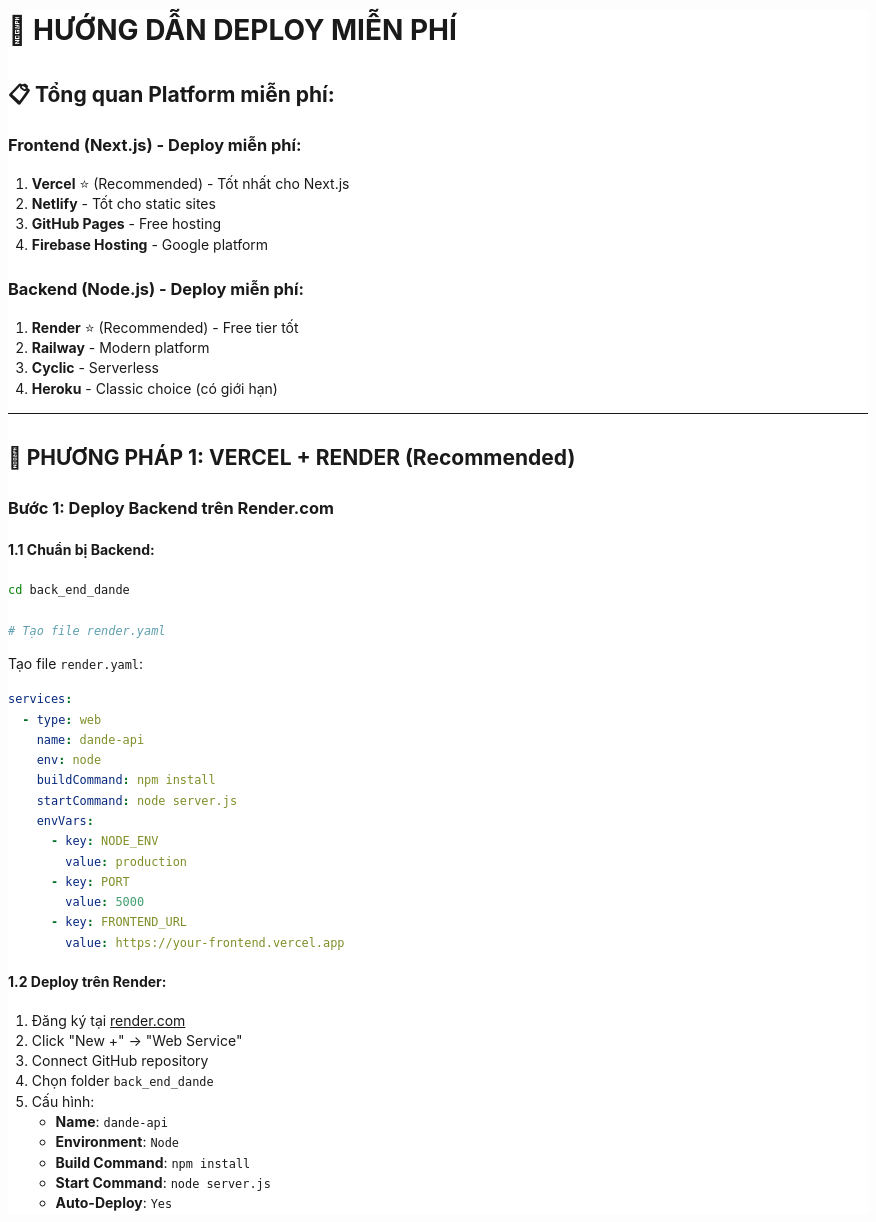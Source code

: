 # 🚀 **HƯỚNG DẪN DEPLOY MIỄN PHÍ**

## 📋 **Tổng quan Platform miễn phí:**

### **Frontend (Next.js) - Deploy miễn phí:**
1. **Vercel** ⭐ (Recommended) - Tốt nhất cho Next.js
2. **Netlify** - Tốt cho static sites
3. **GitHub Pages** - Free hosting
4. **Firebase Hosting** - Google platform

### **Backend (Node.js) - Deploy miễn phí:**
1. **Render** ⭐ (Recommended) - Free tier tốt
2. **Railway** - Modern platform
3. **Cyclic** - Serverless
4. **Heroku** - Classic choice (có giới hạn)

---

## 🎯 **PHƯƠNG PHÁP 1: VERCEL + RENDER (Recommended)**

### **Bước 1: Deploy Backend trên Render.com**

#### 1.1 Chuẩn bị Backend:
```bash
cd back_end_dande

# Tạo file render.yaml
```

Tạo file `render.yaml`:
```yaml
services:
  - type: web
    name: dande-api
    env: node
    buildCommand: npm install
    startCommand: node server.js
    envVars:
      - key: NODE_ENV
        value: production
      - key: PORT
        value: 5000
      - key: FRONTEND_URL
        value: https://your-frontend.vercel.app
```

#### 1.2 Deploy trên Render:
1. Đăng ký tại [render.com](https://render.com)
2. Click "New +" → "Web Service"
3. Connect GitHub repository
4. Chọn folder `back_end_dande`
5. Cấu hình:
   - **Name**: `dande-api`
   - **Environment**: `Node`
   - **Build Command**: `npm install`
   - **Start Command**: `node server.js`
   - **Auto-Deploy**: `Yes`

